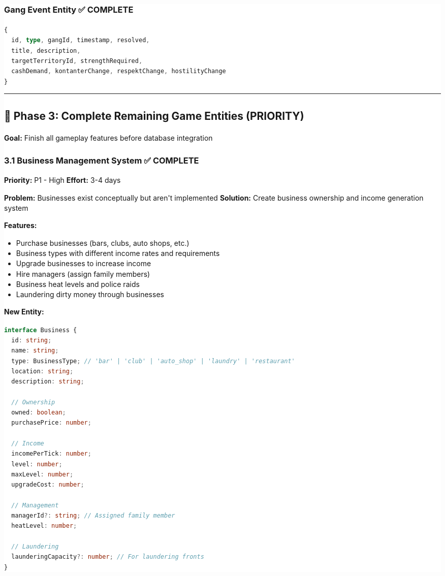 ### Gang Event Entity ✅ COMPLETE
```typescript
{
  id, type, gangId, timestamp, resolved,
  title, description,
  targetTerritoryId, strengthRequired,
  cashDemand, kontanterChange, respektChange, hostilityChange
}
```

---

## 🎯 Phase 3: Complete Remaining Game Entities (PRIORITY)
**Goal:** Finish all gameplay features before database integration

### 3.1 Business Management System ✅ COMPLETE
**Priority:** P1 - High
**Effort:** 3-4 days

**Problem:** Businesses exist conceptually but aren't implemented
**Solution:** Create business ownership and income generation system

**Features:**
- Purchase businesses (bars, clubs, auto shops, etc.)
- Business types with different income rates and requirements
- Upgrade businesses to increase income
- Hire managers (assign family members)
- Business heat levels and police raids
- Laundering dirty money through businesses

**New Entity:**
```typescript
interface Business {
  id: string;
  name: string;
  type: BusinessType; // 'bar' | 'club' | 'auto_shop' | 'laundry' | 'restaurant'
  location: string;
  description: string;

  // Ownership
  owned: boolean;
  purchasePrice: number;

  // Income
  incomePerTick: number;
  level: number;
  maxLevel: number;
  upgradeCost: number;

  // Management
  managerId?: string; // Assigned family member
  heatLevel: number;

  // Laundering
  launderingCapacity?: number; // For laundering fronts
}
```

